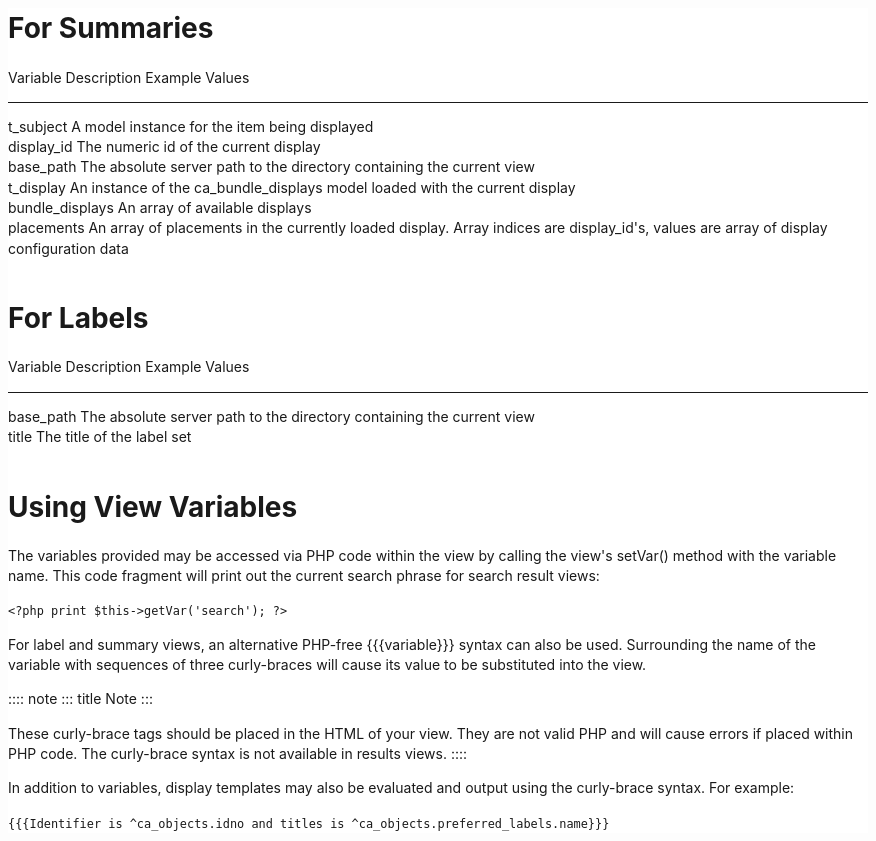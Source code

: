 # For Summaries

  Variable          Description                                                                                                                               Example Values
  ----------------- ----------------------------------------------------------------------------------------------------------------------------------------- ----------------
  t_subject         A model instance for the item being displayed                                                                                             
  display_id        The numeric id of the current display                                                                                                     
  base_path         The absolute server path to the directory containing the current view                                                                     
  t_display         An instance of the ca_bundle_displays model loaded with the current display                                                               
  bundle_displays   An array of available displays                                                                                                            
  placements        An array of placements in the currently loaded display. Array indices are display_id\'s, values are array of display configuration data   

# For Labels

  Variable    Description                                                             Example Values
  ----------- ----------------------------------------------------------------------- ----------------
  base_path   The absolute server path to the directory containing the current view   
  title       The title of the label set                                              

# Using View Variables

The variables provided may be accessed via PHP code within the view by
calling the view\'s setVar() method with the variable name. This code
fragment will print out the current search phrase for search result
views:

``` 
<?php print $this->getVar('search'); ?>
```

For label and summary views, an alternative PHP-free \{\{\{variable\}\}\}
syntax can also be used. Surrounding the name of the variable with
sequences of three curly-braces will cause its value to be substituted
into the view.

:::: note
::: title
Note
:::

These curly-brace tags should be placed in the HTML of your view. They
are not valid PHP and will cause errors if placed within PHP code. The
curly-brace syntax is not available in results views.
::::

In addition to variables, display templates may also be evaluated and
output using the curly-brace syntax. For example:

``` 
{{{Identifier is ^ca_objects.idno and titles is ^ca_objects.preferred_labels.name}}}
```

